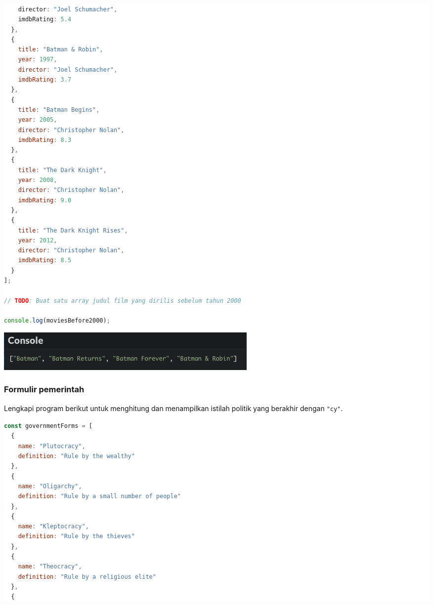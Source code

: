 ```js
    director: "Joel Schumacher",
    imdbRating: 5.4
  },
  {
    title: "Batman & Robin",
    year: 1997,
    director: "Joel Schumacher",
    imdbRating: 3.7
  },
  {
    title: "Batman Begins",
    year: 2005,
    director: "Christopher Nolan",
    imdbRating: 8.3
  },
  {
    title: "The Dark Knight",
    year: 2008,
    director: "Christopher Nolan",
    imdbRating: 9.0
  },
  {
    title: "The Dark Knight Rises",
    year: 2012,
    director: "Christopher Nolan",
    imdbRating: 8.5
  }
];

// TODO: Buat satu array judul film yang dirilis sebelum tahun 2000

console.log(moviesBefore2000);
```

![Execution result](images/chapter10-02.png)

### Formulir pemerintah

Lengkapi program berikut untuk menghitung dan menampilkan istilah politik yang berakhir dengan `"cy"`.

```js
const governmentForms = [
  {
    name: "Plutocracy",
    definition: "Rule by the wealthy"
  },
  {
    name: "Oligarchy",
    definition: "Rule by a small number of people"
  },
  {
    name: "Kleptocracy",
    definition: "Rule by the thieves"
  },
  {
    name: "Theocracy",
    definition: "Rule by a religious elite"
  },
  {
```